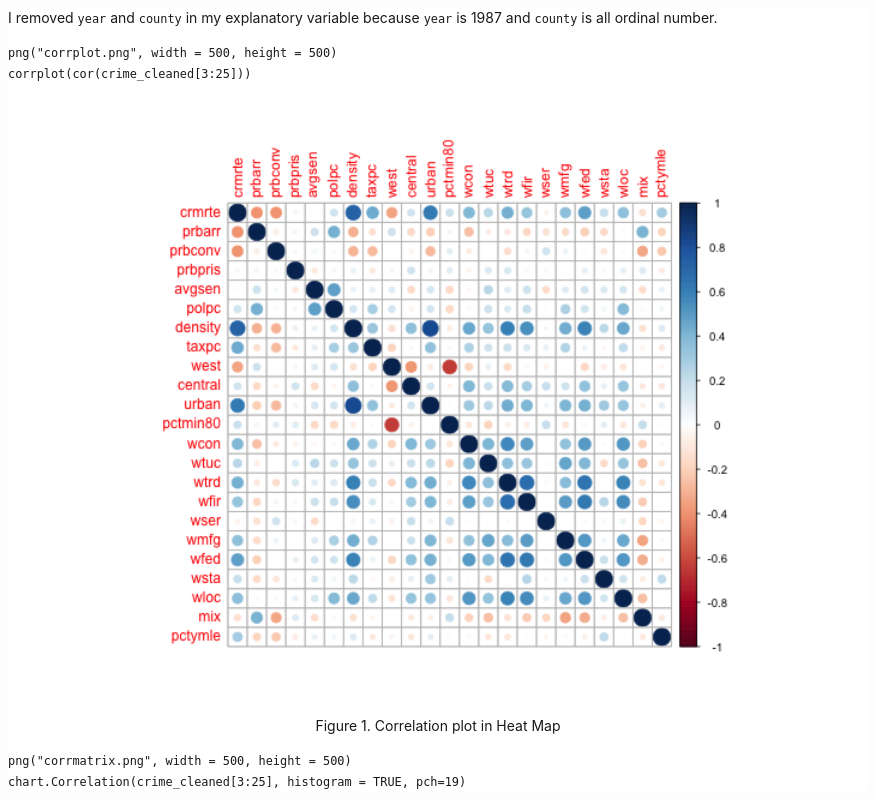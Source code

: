I removed `year` and `county` in my explanatory variable because `year` is 1987 and `county` is all ordinal number. 

```{r}
png("corrplot.png", width = 500, height = 500)
corrplot(cor(crime_cleaned[3:25]))
```

<p align="center">
<img src="img/corrplot.png" width="600"></p>
<p align="center">Figure 1. Correlation plot in Heat Map</p>

```{r}
png("corrmatrix.png", width = 500, height = 500)
chart.Correlation(crime_cleaned[3:25], histogram = TRUE, pch=19)
```
<p align="center">
